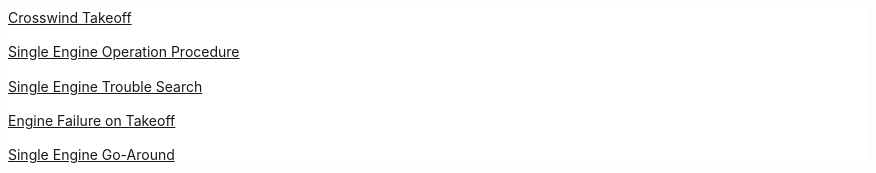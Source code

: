 </div>

<div>

[Crosswind
Takeoff](../topics/crosswind_takeoff.md "Modern flying, with its heavy airplanes, demands a runway for safe operation. The days when you taxied out, lined up parallel to the wind tee, and took off are gone forever.")

</div>

<div>

[Single Engine Operation
Procedure](../topics/single_engine_operation_procedure.md "Critical single engine airspeed must be maintained at the sacrifice of all other considerations.")

</div>

<div>

[Single Engine Trouble
Search](../topics/single_engine_trouble_search.md "How to troubleshoot issues with a single engine.")

</div>

<div>

[Engine Failure on
Takeoff](../topics/engine_failure_on_takeoff.md "This is a tricky proposition for any pilot to handle. When the engine fails before you gain CSE speed, retract the wheels and land straight ahead. There is far less danger in a belly landing than in attempting to go around with too low an airspeed.")

</div>

<div>

[Single Engine
Go-Around](../topics/single_engine_go_around.md "Successful single engine go-around depends on an early decision that a go-around is necessary. You can start a go-around procedure at a low altitude and from a low airspeed on the approach, but it is difficult and dangerous.")

</div>


